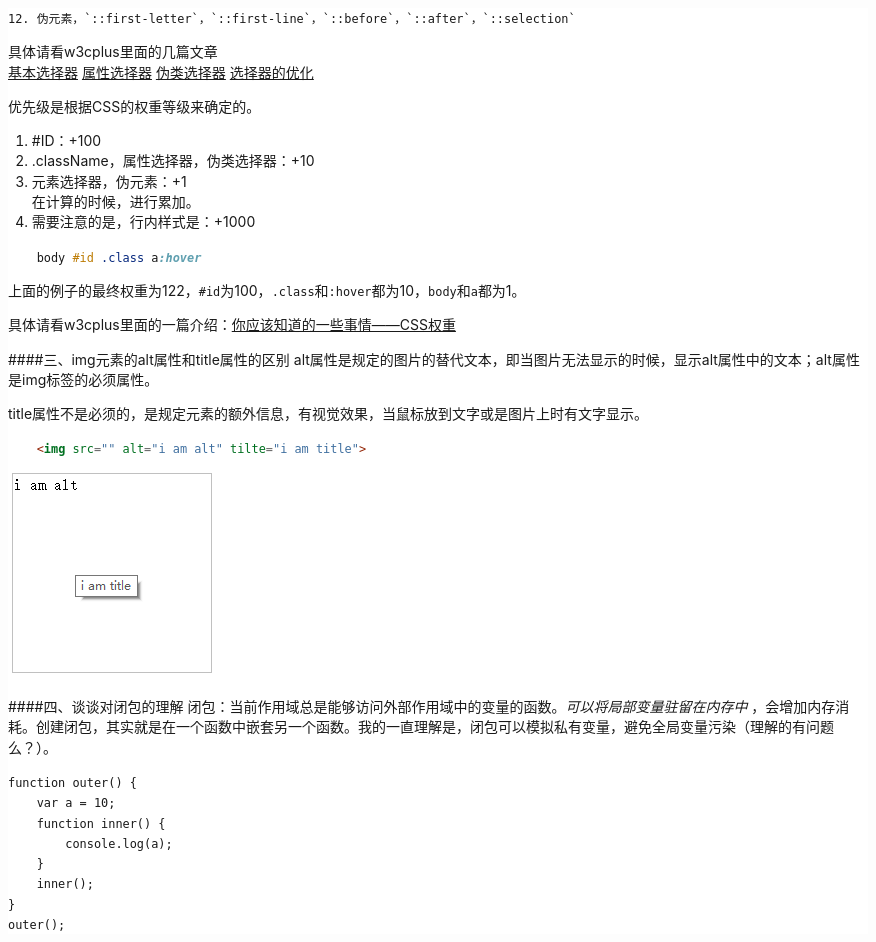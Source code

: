 	12. 伪元素，`::first-letter`，`::first-line`，`::before`，`::after`，`::selection`     

具体请看w3cplus里面的几篇文章   
[基本选择器](http://www.w3cplus.com/css3/basic-selectors)
[属性选择器](http://www.w3cplus.com/css3/attribute-selectors)
[伪类选择器](http://www.w3cplus.com/css3/pseudo-class-selector)
[选择器的优化](http://www.w3cplus.com/css/css-selector-performance)

优先级是根据CSS的权重等级来确定的。   
1. #ID：+100
2. .className，属性选择器，伪类选择器：+10
3. 元素选择器，伪元素：+1   
在计算的时候，进行累加。
4. 需要注意的是，行内样式是：+1000

```css
	body #id .class a:hover
```

上面的例子的最终权重为122，`#id`为100，`.class`和`:hover`都为10，`body`和`a`都为1。

具体请看w3cplus里面的一篇介绍：[你应该知道的一些事情——CSS权重](http://www.w3cplus.com/css/css-specificity-things-you-should-know.html)


####三、img元素的alt属性和title属性的区别
alt属性是规定的图片的替代文本，即当图片无法显示的时候，显示alt属性中的文本；alt属性是img标签的必须属性。   

title属性不是必须的，是规定元素的额外信息，有视觉效果，当鼠标放到文字或是图片上时有文字显示。

```html
	<img src="" alt="i am alt" tilte="i am title">
```
![img-alt-title.png](/img/img-alt-title.png)


####四、谈谈对闭包的理解
闭包：当前作用域总是能够访问外部作用域中的变量的函数。*可以将局部变量驻留在内存中* ，会增加内存消耗。创建闭包，其实就是在一个函数中嵌套另一个函数。我的一直理解是，闭包可以模拟私有变量，避免全局变量污染（理解的有问题么？）。


	function outer() {
		var a = 10;
		function inner() {
			console.log(a);
		}
		inner();
	}
	outer();
